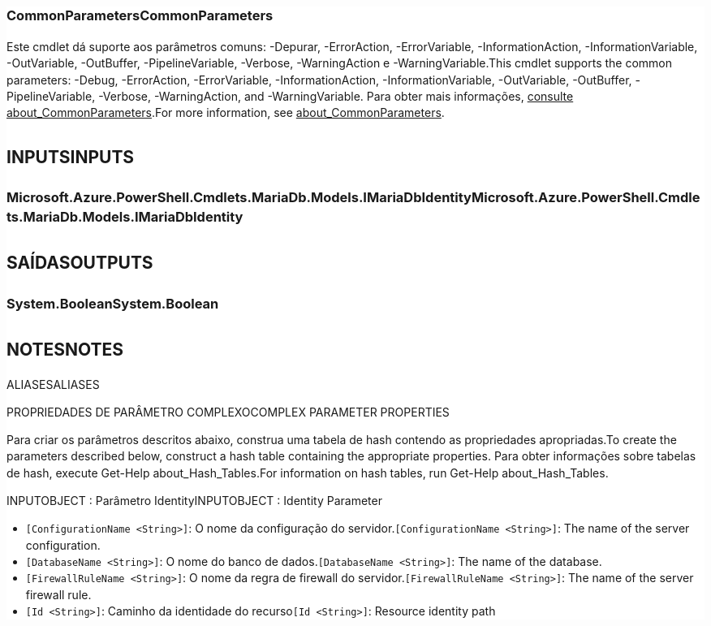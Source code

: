 ### <span data-ttu-id="caf97-137">CommonParameters</span><span class="sxs-lookup"><span data-stu-id="caf97-137">CommonParameters</span></span>
<span data-ttu-id="caf97-138">Este cmdlet dá suporte aos parâmetros comuns: -Depurar, -ErrorAction, -ErrorVariable, -InformationAction, -InformationVariable, -OutVariable, -OutBuffer, -PipelineVariable, -Verbose, -WarningAction e -WarningVariable.</span><span class="sxs-lookup"><span data-stu-id="caf97-138">This cmdlet supports the common parameters: -Debug, -ErrorAction, -ErrorVariable, -InformationAction, -InformationVariable, -OutVariable, -OutBuffer, -PipelineVariable, -Verbose, -WarningAction, and -WarningVariable.</span></span> <span data-ttu-id="caf97-139">Para obter mais informações, [consulte about_CommonParameters](http://go.microsoft.com/fwlink/?LinkID=113216).</span><span class="sxs-lookup"><span data-stu-id="caf97-139">For more information, see [about_CommonParameters](http://go.microsoft.com/fwlink/?LinkID=113216).</span></span>

## <span data-ttu-id="caf97-140">INPUTS</span><span class="sxs-lookup"><span data-stu-id="caf97-140">INPUTS</span></span>

### <span data-ttu-id="caf97-141">Microsoft.Azure.PowerShell.Cmdlets.MariaDb.Models.IMariaDbIdentity</span><span class="sxs-lookup"><span data-stu-id="caf97-141">Microsoft.Azure.PowerShell.Cmdlets.MariaDb.Models.IMariaDbIdentity</span></span>

## <span data-ttu-id="caf97-142">SAÍDAS</span><span class="sxs-lookup"><span data-stu-id="caf97-142">OUTPUTS</span></span>

### <span data-ttu-id="caf97-143">System.Boolean</span><span class="sxs-lookup"><span data-stu-id="caf97-143">System.Boolean</span></span>

## <span data-ttu-id="caf97-144">NOTES</span><span class="sxs-lookup"><span data-stu-id="caf97-144">NOTES</span></span>

<span data-ttu-id="caf97-145">ALIASES</span><span class="sxs-lookup"><span data-stu-id="caf97-145">ALIASES</span></span>

<span data-ttu-id="caf97-146">PROPRIEDADES DE PARÂMETRO COMPLEXO</span><span class="sxs-lookup"><span data-stu-id="caf97-146">COMPLEX PARAMETER PROPERTIES</span></span>

<span data-ttu-id="caf97-147">Para criar os parâmetros descritos abaixo, construa uma tabela de hash contendo as propriedades apropriadas.</span><span class="sxs-lookup"><span data-stu-id="caf97-147">To create the parameters described below, construct a hash table containing the appropriate properties.</span></span> <span data-ttu-id="caf97-148">Para obter informações sobre tabelas de hash, execute Get-Help about_Hash_Tables.</span><span class="sxs-lookup"><span data-stu-id="caf97-148">For information on hash tables, run Get-Help about_Hash_Tables.</span></span>


<span data-ttu-id="caf97-149">INPUTOBJECT <IMariaDbIdentity> : Parâmetro Identity</span><span class="sxs-lookup"><span data-stu-id="caf97-149">INPUTOBJECT <IMariaDbIdentity>: Identity Parameter</span></span>
  - <span data-ttu-id="caf97-150">`[ConfigurationName <String>]`: O nome da configuração do servidor.</span><span class="sxs-lookup"><span data-stu-id="caf97-150">`[ConfigurationName <String>]`: The name of the server configuration.</span></span>
  - <span data-ttu-id="caf97-151">`[DatabaseName <String>]`: O nome do banco de dados.</span><span class="sxs-lookup"><span data-stu-id="caf97-151">`[DatabaseName <String>]`: The name of the database.</span></span>
  - <span data-ttu-id="caf97-152">`[FirewallRuleName <String>]`: O nome da regra de firewall do servidor.</span><span class="sxs-lookup"><span data-stu-id="caf97-152">`[FirewallRuleName <String>]`: The name of the server firewall rule.</span></span>
  - <span data-ttu-id="caf97-153">`[Id <String>]`: Caminho da identidade do recurso</span><span class="sxs-lookup"><span data-stu-id="caf97-153">`[Id <String>]`: Resource identity path</span></span>